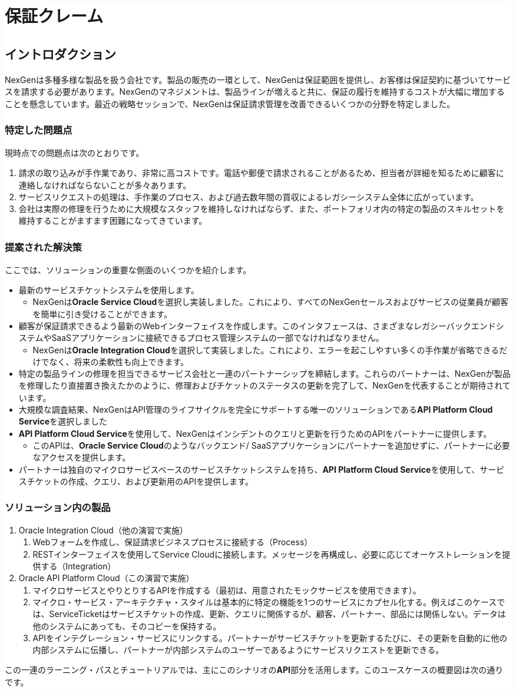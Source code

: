 # 保証クレーム

## イントロダクション

NexGenは多種多様な製品を扱う会社です。製品の販売の一環として、NexGenは保証範囲を提供し、お客様は保証契約に基づいてサービスを請求する必要があります。NexGenのマネジメントは、製品ラインが増えると共に、保証の履行を維持するコストが大幅に増加することを懸念しています。最近の戦略セッションで、NexGenは保証請求管理を改善できるいくつかの分野を特定しました。

### 特定した問題点

現時点での問題点は次のとおりです。

1. 請求の取り込みが手作業であり、非常に高コストです。電話や郵便で請求されることがあるため、担当者が詳細を知るために顧客に連絡しなければならないことが多々あります。
2. サービスリクエストの処理は、手作業のプロセス、および過去数年間の買収によるレガシーシステム全体に広がっています。
3. 会社は実際の修理を行うために大規模なスタッフを維持しなければならず、また、ポートフォリオ内の特定の製品のスキルセットを維持することがますます困難になってきています。

### 提案された解決策

ここでは、ソリューションの重要な側面のいくつかを紹介します。

- 最新のサービスチケットシステムを使用します。
  - NexGenは**Oracle Service Cloud**を選択し実装しました。これにより、すべてのNexGenセールスおよびサービスの従業員が顧客を簡単に引き受けることができます。
- 顧客が保証請求できるよう最新のWebインターフェイスを作成します。このインタフェースは、さまざまなレガシーバックエンドシステムやSaaSアプリケーションに接続できるプロセス管理システムの一部でなければなりません。
  - NexGenは**Oracle Integration Cloud**を選択して実装しました。これにより、エラーを起こしやすい多くの手作業が省略できるだけでなく、将来の柔軟性も向上できます。
- 特定の製品ラインの修理を担当できるサービス会社と一連のパートナーシップを締結します。これらのパートナーは、NexGenが製品を修理したり直接置き換えたかのように、修理およびチケットのステータスの更新を完了して、NexGenを代表することが期待されています。
- 大規模な調査結果、NexGenはAPI管理のライフサイクルを完全にサポートする唯一のソリューションである**API Platform Cloud Service**を選択しました
- **API Platform Cloud Service**を使用して、NexGenはインシデントのクエリと更新を行うためのAPIをパートナーに提供します。
  - このAPIは、**Oracle Service Cloud**のようなバックエンド/ SaaSアプリケーションにパートナーを追加せずに、パートナーに必要なアクセスを提供します。
- パートナーは独自のマイクロサービスベースのサービスチケットシステムを持ち、**API Platform Cloud Service**を使用して、サービスチケットの作成、クエリ、および更新用のAPIを提供します。

### ソリューション内の製品

1. Oracle Integration Cloud（他の演習で実施）
    1. Webフォームを作成し、保証請求ビジネスプロセスに接続する（Process）
    1. RESTインターフェイスを使用してService Cloudに接続します。メッセージを再構成し、必要に応じてオーケストレーションを提供する（Integration）
1. Oracle API Platform Cloud（この演習で実施）
    1. マイクロサービスとやりとりするAPIを作成する（最初は、用意されたモックサービスを使用できます）。
    1. マイクロ・サービス・アーキテクチャ・スタイルは基本的に特定の機能を1つのサービスにカプセル化する。例えばこのケースでは、ServiceTicketはサービスチケットの作成、更新、クエリに関係するが、顧客、パートナー、部品には関係しない。データは他のシステムにあっても、そのコピーを保持する。
    1. APIをインテグレーション・サービスにリンクする。パートナーがサービスチケットを更新するたびに、その更新を自動的に他の内部システムに伝播し、パートナーが内部システムのユーザーであるようにサービスリクエストを更新できる。

この一連のラーニング・パスとチュートリアルでは、主にこのシナリオの**API**部分を活用します。このユースケースの概要図は次の通りです。

